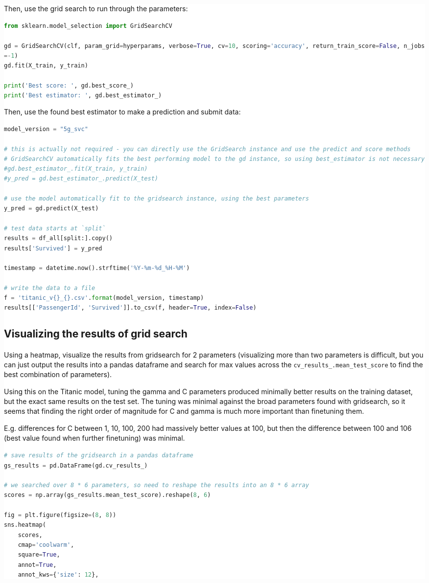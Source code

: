 Then, use the grid search to run through the parameters:

```python
from sklearn.model_selection import GridSearchCV

gd = GridSearchCV(clf, param_grid=hyperparams, verbose=True, cv=10, scoring='accuracy', return_train_score=False, n_jobs=-1)
gd.fit(X_train, y_train)

print('Best score: ', gd.best_score_)
print('Best estimator: ', gd.best_estimator_)
```

Then, use the found best estimator to make a prediction and submit data:

```python
model_version = "5g_svc"

# this is actually not required - you can directly use the GridSearch instance and use the predict and score methods
# GridSearchCV automatically fits the best performing model to the gd instance, so using best_estimator is not necessary
#gd.best_estimator_.fit(X_train, y_train)
#y_pred = gd.best_estimator_.predict(X_test)

# use the model automatically fit to the gridsearch instance, using the best parameters
y_pred = gd.predict(X_test)

# test data starts at `split`
results = df_all[split:].copy()
results['Survived'] = y_pred

timestamp = datetime.now().strftime('%Y-%m-%d_%H-%M')

# write the data to a file
f = 'titanic_v{}_{}.csv'.format(model_version, timestamp)
results[['PassengerId', 'Survived']].to_csv(f, header=True, index=False)
```

## Visualizing the results of grid search

Using a heatmap, visualize the results from gridsearch for 2 parameters (visualizing more than two parameters is difficult, but you can just output the results into a pandas dataframe and search for max values across the `cv_results_.mean_test_score` to find the best combination of parameters).

Using this on the Titanic model, tuning the gamma and C parameters produced minimally better results on the training dataset, but the exact same results on the test set. The tuning was minimal against the broad parameters found with gridsearch, so it seems that finding the right order of magnitude for C and gamma is much more important than finetuning them.

E.g. differences for C between 1, 10, 100, 200 had massively better values at 100, but then the difference between 100 and 106 (best value found when further finetuning) was minimal.

```python
# save results of the gridsearch in a pandas dataframe
gs_results = pd.DataFrame(gd.cv_results_)

# we searched over 8 * 6 parameters, so need to reshape the results into an 8 * 6 array
scores = np.array(gs_results.mean_test_score).reshape(8, 6)

fig = plt.figure(figsize=(8, 8))
sns.heatmap(
    scores,
    cmap='coolwarm',
    square=True,
    annot=True,
    annot_kws={'size': 12},
```